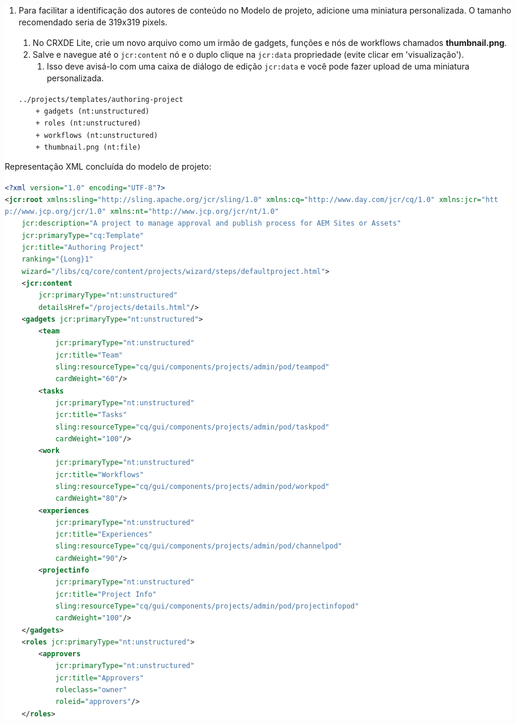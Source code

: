 1. Para facilitar a identificação dos autores de conteúdo no Modelo de projeto, adicione uma miniatura personalizada. O tamanho recomendado seria de 319x319 pixels.
   1. No CRXDE Lite, crie um novo arquivo como um irmão de gadgets, funções e nós de workflows chamados **thumbnail.png**.
   1. Salve e navegue até o `jcr:content` nó e o duplo clique na `jcr:data` propriedade (evite clicar em &#39;visualização&#39;).
      1. Isso deve avisá-lo com uma caixa de diálogo de edição `jcr:data` e você pode fazer upload de uma miniatura personalizada.

   ```shell
   ../projects/templates/authoring-project
       + gadgets (nt:unstructured)
       + roles (nt:unstructured)
       + workflows (nt:unstructured)
       + thumbnail.png (nt:file)
   ```

Representação XML concluída do modelo de projeto:

```xml
<?xml version="1.0" encoding="UTF-8"?>
<jcr:root xmlns:sling="http://sling.apache.org/jcr/sling/1.0" xmlns:cq="http://www.day.com/jcr/cq/1.0" xmlns:jcr="http://www.jcp.org/jcr/1.0" xmlns:nt="http://www.jcp.org/jcr/nt/1.0"
    jcr:description="A project to manage approval and publish process for AEM Sites or Assets"
    jcr:primaryType="cq:Template"
    jcr:title="Authoring Project"
    ranking="{Long}1"
    wizard="/libs/cq/core/content/projects/wizard/steps/defaultproject.html">
    <jcr:content
        jcr:primaryType="nt:unstructured"
        detailsHref="/projects/details.html"/>
    <gadgets jcr:primaryType="nt:unstructured">
        <team
            jcr:primaryType="nt:unstructured"
            jcr:title="Team"
            sling:resourceType="cq/gui/components/projects/admin/pod/teampod"
            cardWeight="60"/>
        <tasks
            jcr:primaryType="nt:unstructured"
            jcr:title="Tasks"
            sling:resourceType="cq/gui/components/projects/admin/pod/taskpod"
            cardWeight="100"/>
        <work
            jcr:primaryType="nt:unstructured"
            jcr:title="Workflows"
            sling:resourceType="cq/gui/components/projects/admin/pod/workpod"
            cardWeight="80"/>
        <experiences
            jcr:primaryType="nt:unstructured"
            jcr:title="Experiences"
            sling:resourceType="cq/gui/components/projects/admin/pod/channelpod"
            cardWeight="90"/>
        <projectinfo
            jcr:primaryType="nt:unstructured"
            jcr:title="Project Info"
            sling:resourceType="cq/gui/components/projects/admin/pod/projectinfopod"
            cardWeight="100"/>
    </gadgets>
    <roles jcr:primaryType="nt:unstructured">
        <approvers
            jcr:primaryType="nt:unstructured"
            jcr:title="Approvers"
            roleclass="owner"
            roleid="approvers"/>
    </roles>
```